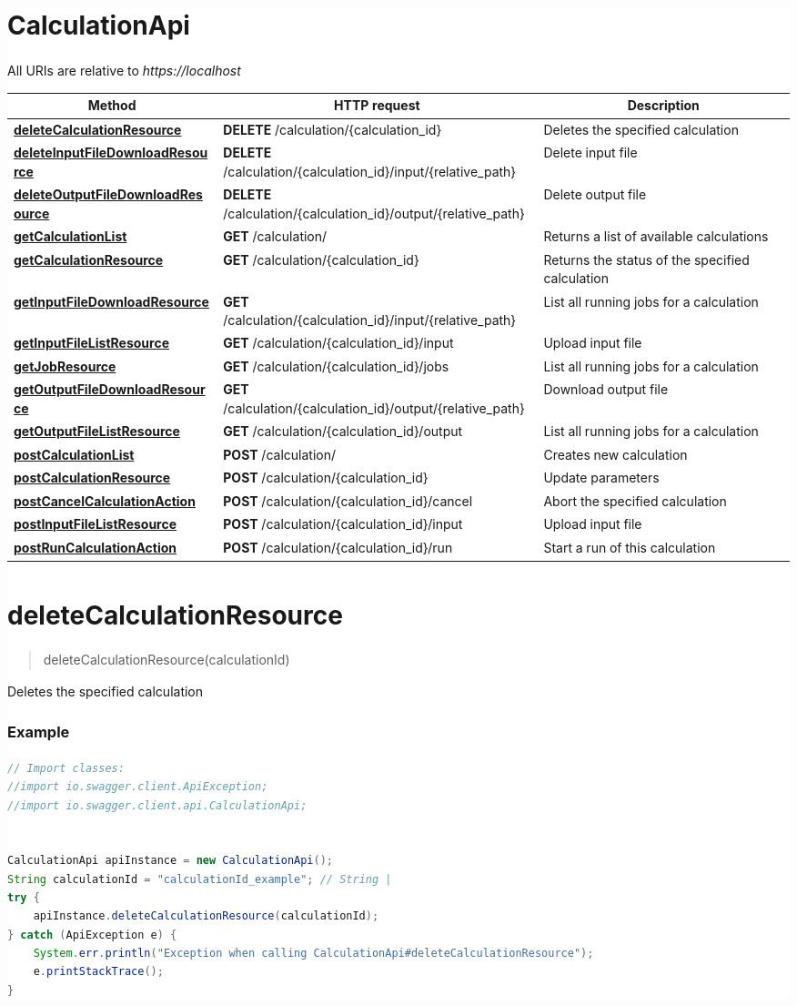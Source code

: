 # CalculationApi

All URIs are relative to *https://localhost*

Method | HTTP request | Description
------------- | ------------- | -------------
[**deleteCalculationResource**](CalculationApi.md#deleteCalculationResource) | **DELETE** /calculation/{calculation_id} | Deletes the specified calculation
[**deleteInputFileDownloadResource**](CalculationApi.md#deleteInputFileDownloadResource) | **DELETE** /calculation/{calculation_id}/input/{relative_path} | Delete input file
[**deleteOutputFileDownloadResource**](CalculationApi.md#deleteOutputFileDownloadResource) | **DELETE** /calculation/{calculation_id}/output/{relative_path} | Delete output file
[**getCalculationList**](CalculationApi.md#getCalculationList) | **GET** /calculation/ | Returns a list of available calculations
[**getCalculationResource**](CalculationApi.md#getCalculationResource) | **GET** /calculation/{calculation_id} | Returns the status of the specified calculation
[**getInputFileDownloadResource**](CalculationApi.md#getInputFileDownloadResource) | **GET** /calculation/{calculation_id}/input/{relative_path} | List all running jobs for a calculation
[**getInputFileListResource**](CalculationApi.md#getInputFileListResource) | **GET** /calculation/{calculation_id}/input | Upload input file
[**getJobResource**](CalculationApi.md#getJobResource) | **GET** /calculation/{calculation_id}/jobs | List all running jobs for a calculation
[**getOutputFileDownloadResource**](CalculationApi.md#getOutputFileDownloadResource) | **GET** /calculation/{calculation_id}/output/{relative_path} | Download output file
[**getOutputFileListResource**](CalculationApi.md#getOutputFileListResource) | **GET** /calculation/{calculation_id}/output | List all running jobs for a calculation
[**postCalculationList**](CalculationApi.md#postCalculationList) | **POST** /calculation/ | Creates new calculation
[**postCalculationResource**](CalculationApi.md#postCalculationResource) | **POST** /calculation/{calculation_id} | Update parameters
[**postCancelCalculationAction**](CalculationApi.md#postCancelCalculationAction) | **POST** /calculation/{calculation_id}/cancel | Abort the specified calculation
[**postInputFileListResource**](CalculationApi.md#postInputFileListResource) | **POST** /calculation/{calculation_id}/input | Upload input file
[**postRunCalculationAction**](CalculationApi.md#postRunCalculationAction) | **POST** /calculation/{calculation_id}/run | Start a run of this calculation


<a name="deleteCalculationResource"></a>
# **deleteCalculationResource**
> deleteCalculationResource(calculationId)

Deletes the specified calculation

### Example
```java
// Import classes:
//import io.swagger.client.ApiException;
//import io.swagger.client.api.CalculationApi;


CalculationApi apiInstance = new CalculationApi();
String calculationId = "calculationId_example"; // String | 
try {
    apiInstance.deleteCalculationResource(calculationId);
} catch (ApiException e) {
    System.err.println("Exception when calling CalculationApi#deleteCalculationResource");
    e.printStackTrace();
}
```

